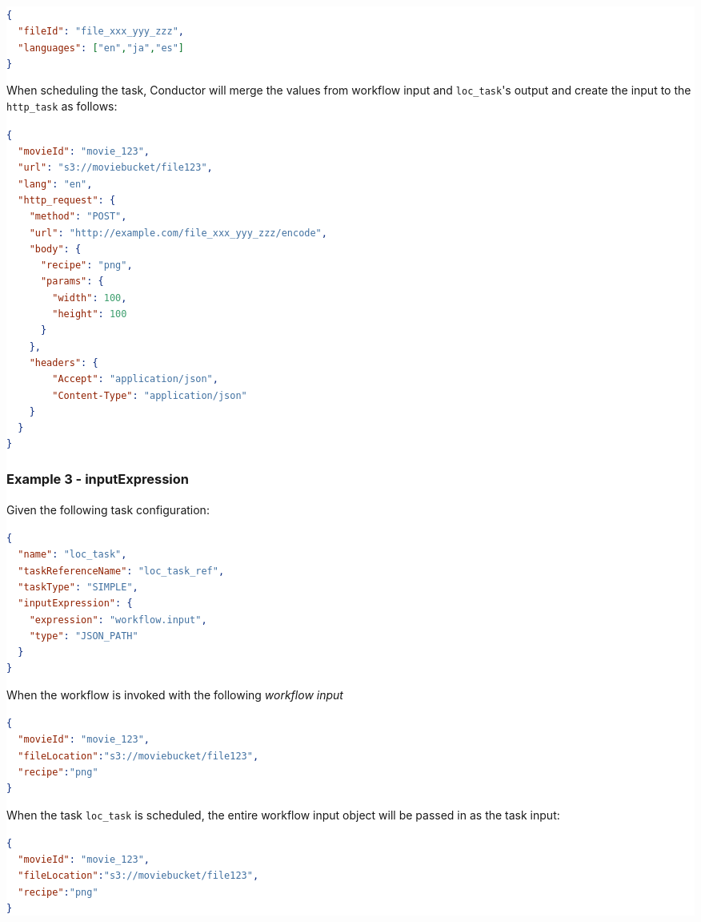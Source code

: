 ```json
{
  "fileId": "file_xxx_yyy_zzz",
  "languages": ["en","ja","es"]
}
```

When scheduling the task, Conductor will merge the values from workflow input and `loc_task`'s output and create the input to the `http_task` as follows:

```json
{
  "movieId": "movie_123",
  "url": "s3://moviebucket/file123",
  "lang": "en",
  "http_request": {
    "method": "POST",
    "url": "http://example.com/file_xxx_yyy_zzz/encode",
    "body": {
      "recipe": "png",
      "params": {
        "width": 100,
        "height": 100
      }
    },
    "headers": {
    	"Accept": "application/json",
    	"Content-Type": "application/json"
    }
  }
}
```

### Example 3 - inputExpression
Given the following task configuration:
```json
{
  "name": "loc_task",
  "taskReferenceName": "loc_task_ref",
  "taskType": "SIMPLE",
  "inputExpression": {
    "expression": "workflow.input",
    "type": "JSON_PATH"
  }  
}
```

When the workflow is invoked with the following _workflow input_
```json
{
  "movieId": "movie_123",
  "fileLocation":"s3://moviebucket/file123",
  "recipe":"png"
}
```

When the task `loc_task` is scheduled, the entire workflow input object will be passed in as the task input:
```json
{
  "movieId": "movie_123",
  "fileLocation":"s3://moviebucket/file123",
  "recipe":"png"
}
```
